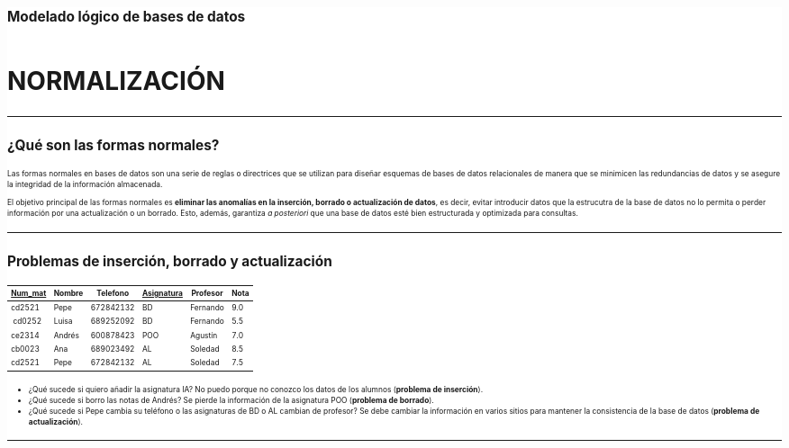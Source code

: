 
## Modelado lógico de bases de datos

# NORMALIZACIÓN

---

## ¿Qué son las formas normales?

Las formas normales en bases de datos son una serie de reglas o directrices que se utilizan para diseñar esquemas de bases de datos relacionales de manera que se minimicen las redundancias de datos y se asegure la integridad de la información almacenada. 

El objetivo principal de las formas normales es **eliminar las anomalías en la inserción, borrado o actualización de datos**, es decir, evitar introducir datos que la estrucutra de la base de datos no lo permita o perder información por una actualización o un borrado. Esto, además, garantiza *a posteriori* que una base de datos esté bien estructurada y optimizada para consultas.

---

<style scoped>
h2 {font-size: 1.1rem;}

p, li, li strong { font-size: 0.6rem; }

td, th { font-size: 0.6rem; }

table th:nth-child(1), table th:nth-child(4) {
  text-decoration: underline;
}
</style>

## Problemas de inserción, borrado y actualización

| Num_mat | Nombre | Telefono  | Asignatura | Profesor | Nota |
| ------- | ------ | --------- | ---------- | -------- | ---- |
| cd2521  | Pepe   | 672842132 | BD         | Fernando | 9.0  |
| cd0252  | Luisa  | 689252092 | BD         | Fernando | 5.5  |
| ce2314  | Andrés | 600878423 | POO        | Agustín  | 7.0  |
| cb0023  | Ana    | 689023492 | AL         | Soledad  | 8.5  |
| cd2521  | Pepe   | 672842132 | AL         | Soledad  | 7.5  |


- ¿Qué sucede si quiero añadir la asignatura IA? No puedo porque no conozco los datos de los alumnos (**problema de inserción**).
- ¿Qué sucede si borro las notas de Andrés? Se pierde la información de la asignatura POO (**problema de borrado**).
- ¿Qué sucede si Pepe cambia su teléfono o las asignaturas de BD o AL cambian de profesor? Se debe cambiar la información en varios sitios para mantener la consistencia de la base de datos (**problema de actualización**).

---